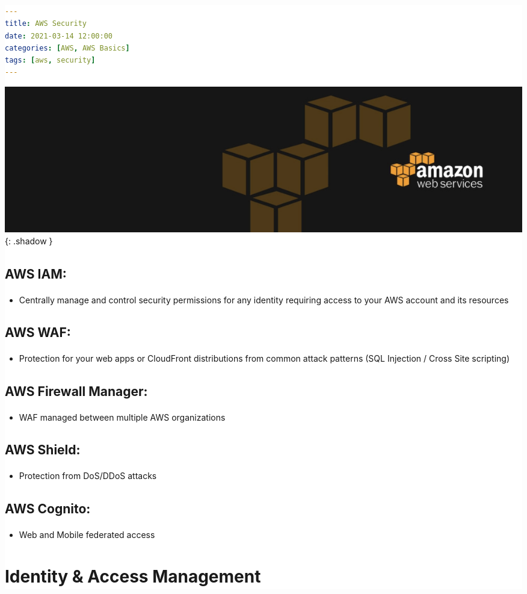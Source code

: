 ```yaml
---
title: AWS Security
date: 2021-03-14 12:00:00
categories: [AWS, AWS Basics]
tags: [aws, security]
---
```

<script defer data-domain="senad-d.github.io" src="https://plus.seki.pro/js/script.js"></script>
![](https://github.com/senad-d/senad-d.github.io/blob/main/_media/images/backgroun.png?raw=true){: .shadow }

## AWS IAM:

-   Centrally manage and control security permissions for any identity requiring access to your AWS account and its resources
    

## AWS WAF:

-   Protection for your web apps or CloudFront distributions from common attack patterns (SQL Injection / Cross Site scripting)
    

## AWS Firewall Manager:

-   WAF managed between multiple AWS organizations
    

## AWS Shield:

-   Protection from DoS/DDoS attacks
    

## AWS Cognito:

-   Web and Mobile federated access
    

# Identity & Access Management
